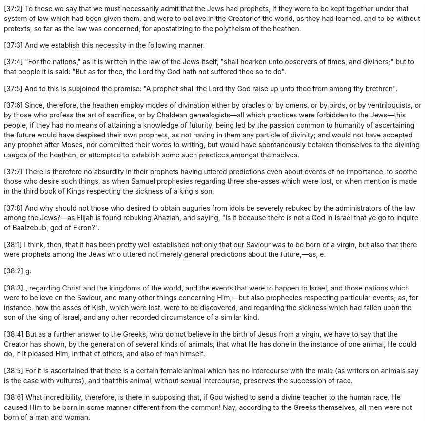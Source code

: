 [37:2] To these we say that we must necessarily admit that the Jews had prophets, if they were to be kept together under that system of law which had been given them, and were to believe in the Creator of the world, as they had learned, and to be without pretexts, so far as the law was concerned, for apostatizing to the polytheism of the heathen.

[37:3] And we establish this necessity in the following manner.

[37:4] "For the nations," as it is written in the law of the Jews itself, "shall hearken unto observers of times, and diviners;" but to that people it is said:  "But as for thee, the Lord thy God hath not suffered thee so to do".

[37:5] And to this is subjoined the promise:  "A prophet shall the Lord thy God raise up unto thee from among thy brethren".

[37:6] Since, therefore, the heathen employ modes of divination either by oracles or by omens, or by birds, or by ventriloquists, or by those who profess the art of sacrifice, or by Chaldean genealogists—all which practices were forbidden to the Jews—this people, if they had no means of attaining a knowledge of futurity, being led by the passion common to humanity of ascertaining the future would have despised their own prophets, as not having in them any particle of divinity; and would not have accepted any prophet after Moses, nor committed their words to writing, but would have spontaneously betaken themselves to the divining usages of the heathen, or attempted to establish some such practices amongst themselves.

[37:7] There is therefore no absurdity in their prophets having uttered predictions even about events of no importance, to soothe those who desire such things, as when Samuel prophesies regarding three she-asses which were lost, or when mention is made in the third book of Kings respecting the sickness of a king's son.

[37:8] And why should not those who desired to obtain auguries from idols be severely rebuked by the administrators of the law among the Jews?—as Elijah is found rebuking Ahaziah, and saying, "Is it because there is not a God in Israel that ye go to inquire of Baalzebub, god of Ekron?".

[38:1] I think, then, that it has been pretty well established not only that our Saviour was to be born of a virgin, but also that there were prophets among the Jews who uttered not merely general predictions about the future,—as, e.

[38:2] g.

[38:3] , regarding Christ and the kingdoms of the world, and the events that were to happen to Israel, and those nations which were to believe on the Saviour, and many other things concerning Him,—but also prophecies respecting particular events; as, for instance, how the asses of Kish, which were lost, were to be discovered, and regarding the sickness which had fallen upon the son of the king of Israel, and any other recorded circumstance of a similar kind.

[38:4] But as a further answer to the Greeks, who do not believe in the birth of Jesus from a virgin, we have to say that the Creator has shown, by the generation of several kinds of animals, that what He has done in the instance of one animal, He could do, if it pleased Him, in that of others, and also of man himself.

[38:5] For it is ascertained that there is a certain female animal which has no intercourse with the male (as writers on animals say is the case with vultures), and that this animal, without sexual intercourse, preserves the succession of race.

[38:6] What incredibility, therefore, is there in supposing that, if God wished to send a divine teacher to the human race, He caused Him to be born in some manner different from the common!  Nay, according to the Greeks themselves, all men were not born of a man and woman.
